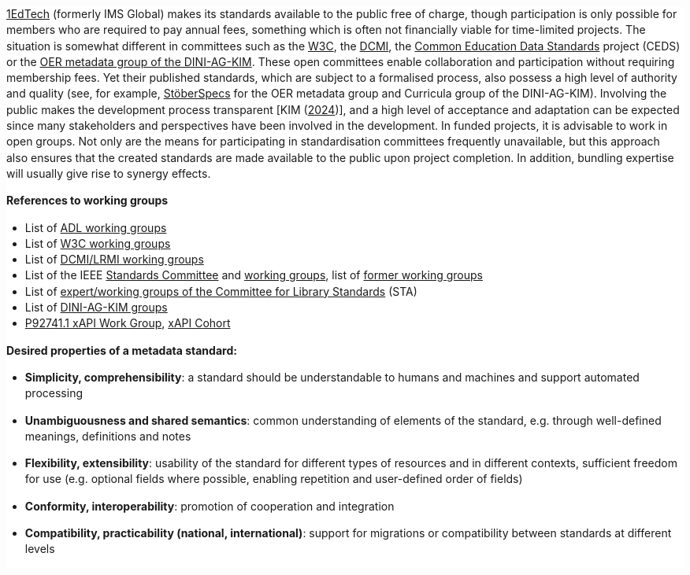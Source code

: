 [1EdTech](https://www.1edtech.org/) (formerly IMS Global) makes its standards available to the public free of charge, though participation is only possible for members who are required to pay annual fees, something which is often not financially viable for time-limited projects. The situation is somewhat different in committees such as the [W3C](https://www.w3.org/), the [DCMI](https://dublincore.org/), the [Common Education Data Standards](https://ceds.ed.gov/) project (CEDS) or the [OER metadata group of the DINI-AG-KIM](https://wiki.dnb.de/display/DINIAGKIM/OER-Metadatengruppe). These open committees enable collaboration and participation without requiring membership fees. Yet their published standards, which are subject to a formalised process, also possess a high level of authority and quality (see, for example, [StöberSpecs](https://web.archive.org/web/20240227135914/https://dini-ag-kim.github.io/stoeberspecs/) for the OER metadata group and Curricula group of the DINI-AG-KIM). Involving the public makes the development process transparent \[KIM ([2024](#ref-kimswuvzsm2024))\], and a high level of acceptance and adaptation can be expected since many stakeholders and perspectives have been involved in the development. In funded projects, it is advisable to work in open groups. Not only are the means for participating in standardisation committees frequently unavailable, but this approach also ensures that the created standards are made available to the public upon project completion. In addition, bundling expertise will usually give rise to synergy effects.

**References to working groups**

- List of [ADL working groups](https://adlnet.gov/governance/working-groups/)
- List of [W3C working groups](https://www.w3.org/groups/wg/)
- List of [DCMI/LRMI working groups](https://www.dublincore.org/themes/community/)
- List of the IEEE [Standards Committee](https://cis.ieee.org/committees/standards-committee) and [working groups](https://sagroups.ieee.org/ltsc/workgroups/), list of [former working groups](https://www.ieeeltsc.org/working-groups/)
- List of [expert/working groups of the Committee for Library Standards](https://wiki.dnb.de/display/STAC/STA-Community) (STA)
- List of [DINI-AG-KIM groups](https://wiki.dnb.de/display/DINIAGKIM/Gruppen)
- [P92741.1 xAPI Work Group](https://sagroups.ieee.org/9274-1-1/), [xAPI Cohort](https://www.learningguild.com/online-conferences/content/7072/xapi-cohort--home/)

**Desired properties of a metadata standard:**

- **Simplicity, comprehensibility**: a standard should be understandable to humans and machines and support automated processing

- **Unambiguousness and shared semantics**: common understanding of elements of the standard, e.g. through well-defined meanings, definitions and notes

- **Flexibility, extensibility**: usability of the standard for different types of resources and in different contexts, sufficient freedom for use (e.g. optional fields where possible, enabling repetition and user-defined order of fields)

- **Conformity, interoperability**: promotion of cooperation and integration

- **Compatibility, practicability (national, international)**: support for migrations or compatibility between standards at different levels

<table>

<colgroup>

<col style="width: 6%" />

<col style="width: 93%" />

</colgroup>
